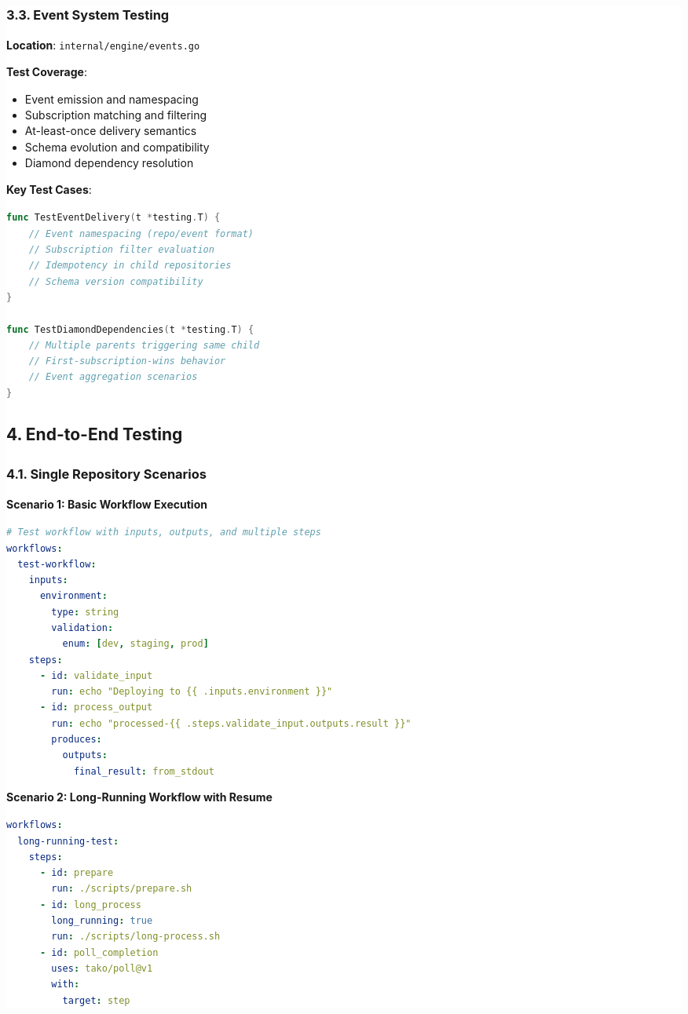 ### 3.3. Event System Testing

**Location**: `internal/engine/events.go`

**Test Coverage**:
- Event emission and namespacing
- Subscription matching and filtering
- At-least-once delivery semantics
- Schema evolution and compatibility
- Diamond dependency resolution

**Key Test Cases**:
```go
func TestEventDelivery(t *testing.T) {
    // Event namespacing (repo/event format)
    // Subscription filter evaluation
    // Idempotency in child repositories
    // Schema version compatibility
}

func TestDiamondDependencies(t *testing.T) {
    // Multiple parents triggering same child
    // First-subscription-wins behavior
    // Event aggregation scenarios
}
```

## 4. End-to-End Testing

### 4.1. Single Repository Scenarios

**Scenario 1: Basic Workflow Execution**
```yaml
# Test workflow with inputs, outputs, and multiple steps
workflows:
  test-workflow:
    inputs:
      environment:
        type: string
        validation:
          enum: [dev, staging, prod]
    steps:
      - id: validate_input
        run: echo "Deploying to {{ .inputs.environment }}"
      - id: process_output
        run: echo "processed-{{ .steps.validate_input.outputs.result }}"
        produces:
          outputs:
            final_result: from_stdout
```

**Scenario 2: Long-Running Workflow with Resume**
```yaml
workflows:
  long-running-test:
    steps:
      - id: prepare
        run: ./scripts/prepare.sh
      - id: long_process
        long_running: true
        run: ./scripts/long-process.sh
      - id: poll_completion
        uses: tako/poll@v1
        with:
          target: step
```